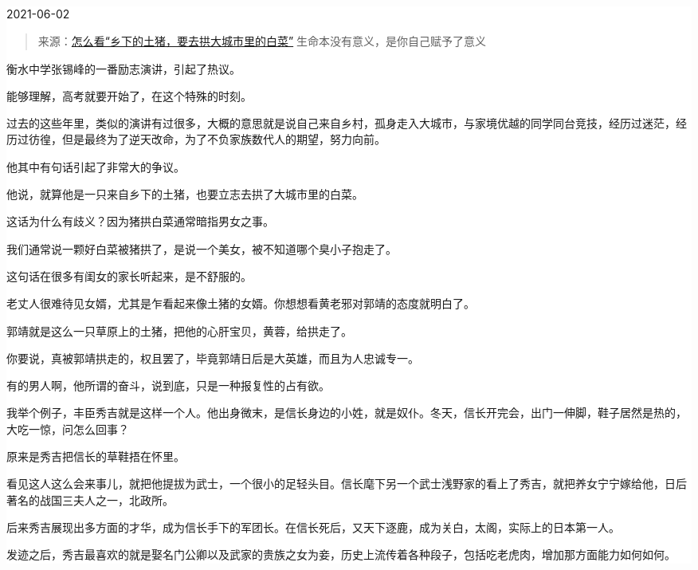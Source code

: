 2021-06-02

> 来源：[怎么看“乡下的土猪，要去拱大城市里的白菜”](http://mp.weixin.qq.com/s?__biz=MzU0MjYwNDU2Mw==&mid=2247499292&idx=2&sn=586b23853c7069b19f3e4019489e1957&chksm=fb1a9260cc6d1b76567296525a37dd35a67045c16b650a159279f8eb5a8d9ce64dffa375b7f8&scene=27#wechat_redirect)
> 生命本没有意义，是你自己赋予了意义

衡水中学张锡峰的一番励志演讲，引起了热议。

  

能够理解，高考就要开始了，在这个特殊的时刻。

  

过去的这些年里，类似的演讲有过很多，大概的意思就是说自己来自乡村，孤身走入大城市，与家境优越的同学同台竞技，经历过迷茫，经历过彷徨，但是最终为了逆天改命，为了不负家族数代人的期望，努力向前。  

  

他其中有句话引起了非常大的争议。  

  

他说，就算他是一只来自乡下的土猪，也要立志去拱了大城市里的白菜。

  

这话为什么有歧义？因为猪拱白菜通常暗指男女之事。  

  

我们通常说一颗好白菜被猪拱了，是说一个美女，被不知道哪个臭小子抱走了。  

  

这句话在很多有闺女的家长听起来，是不舒服的。  

  

老丈人很难待见女婿，尤其是乍看起来像土猪的女婿。你想想看黄老邪对郭靖的态度就明白了。

  

郭靖就是这么一只草原上的土猪，把他的心肝宝贝，黄蓉，给拱走了。  

  

你要说，真被郭靖拱走的，权且罢了，毕竟郭靖日后是大英雄，而且为人忠诚专一。  

  

有的男人啊，他所谓的奋斗，说到底，只是一种报复性的占有欲。  

  

我举个例子，丰臣秀吉就是这样一个人。他出身微末，是信长身边的小姓，就是奴仆。冬天，信长开完会，出门一伸脚，鞋子居然是热的，大吃一惊，问怎么回事？

  

原来是秀吉把信长的草鞋捂在怀里。

  

看见这人这么会来事儿，就把他提拔为武士，一个很小的足轻头目。信长麾下另一个武士浅野家的看上了秀吉，就把养女宁宁嫁给他，日后著名的战国三夫人之一，北政所。

  

后来秀吉展现出多方面的才华，成为信长手下的军团长。在信长死后，又天下逐鹿，成为关白，太阁，实际上的日本第一人。  

  

发迹之后，秀吉最喜欢的就是娶名门公卿以及武家的贵族之女为妾，历史上流传着各种段子，包括吃老虎肉，增加那方面能力如何如何。  

  
